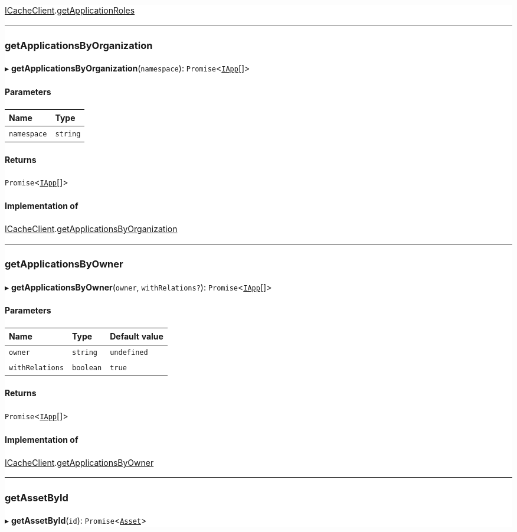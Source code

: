 [ICacheClient](../interfaces/modules_cache_client.ICacheClient.md).[getApplicationRoles](../interfaces/modules_cache_client.ICacheClient.md#getapplicationroles)

___

### getApplicationsByOrganization

▸ **getApplicationsByOrganization**(`namespace`): `Promise`\<[`IApp`](../interfaces/modules_domains.IApp.md)[]\>

#### Parameters

| Name | Type |
| :------ | :------ |
| `namespace` | `string` |

#### Returns

`Promise`\<[`IApp`](../interfaces/modules_domains.IApp.md)[]\>

#### Implementation of

[ICacheClient](../interfaces/modules_cache_client.ICacheClient.md).[getApplicationsByOrganization](../interfaces/modules_cache_client.ICacheClient.md#getapplicationsbyorganization)

___

### getApplicationsByOwner

▸ **getApplicationsByOwner**(`owner`, `withRelations?`): `Promise`\<[`IApp`](../interfaces/modules_domains.IApp.md)[]\>

#### Parameters

| Name | Type | Default value |
| :------ | :------ | :------ |
| `owner` | `string` | `undefined` |
| `withRelations` | `boolean` | `true` |

#### Returns

`Promise`\<[`IApp`](../interfaces/modules_domains.IApp.md)[]\>

#### Implementation of

[ICacheClient](../interfaces/modules_cache_client.ICacheClient.md).[getApplicationsByOwner](../interfaces/modules_cache_client.ICacheClient.md#getapplicationsbyowner)

___

### getAssetById

▸ **getAssetById**(`id`): `Promise`\<[`Asset`](../interfaces/modules_assets.Asset.md)\>
